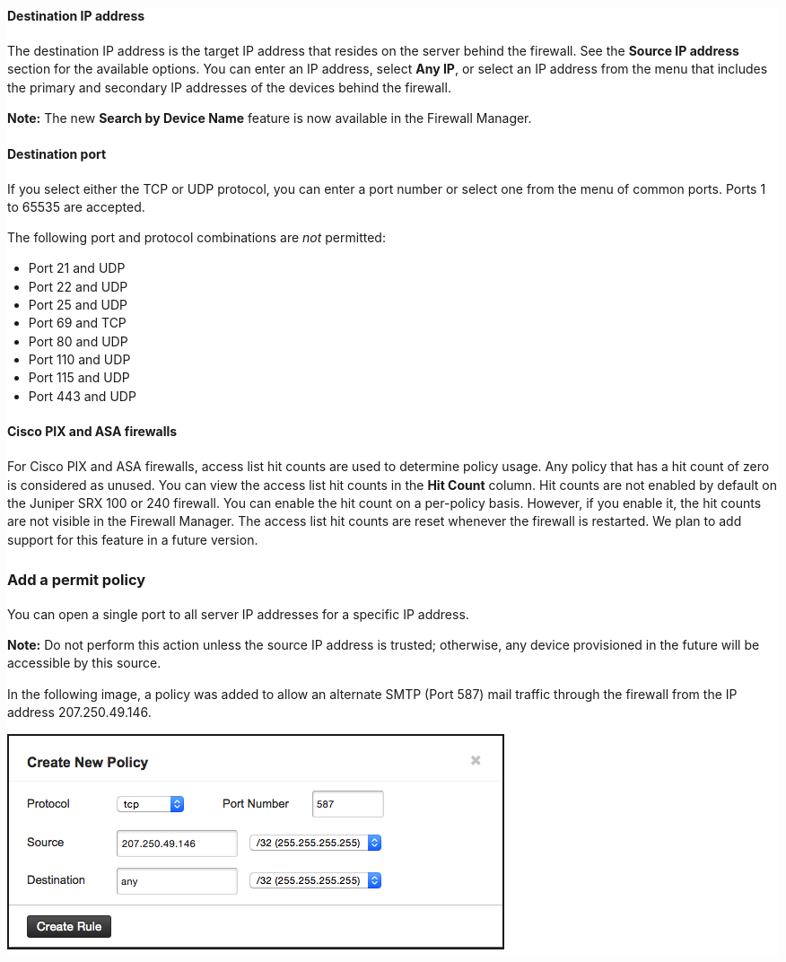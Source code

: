 #### Destination IP address

 The destination IP address is the target IP address that resides on the server behind the firewall. See the **Source IP address** section for the available options. You can enter an IP address, select **Any IP**, or select an IP address from the menu that includes the primary and secondary IP addresses of the devices behind the firewall.

**Note:** The new **Search by Device Name** feature is now available in the Firewall Manager.

#### Destination port

If you select either the TCP or UDP protocol, you can enter a port number or select one from the menu of common ports. Ports 1 to 65535 are accepted.

The following port and protocol combinations are <em>not</em> permitted:


  - Port 21 and UDP
  - Port 22 and UDP
  - Port 25 and UDP
  - Port 69 and TCP
  - Port 80 and UDP
  - Port 110 and UDP
  - Port 115 and UDP
  - Port 443 and UDP


#### Cisco PIX and ASA firewalls

For Cisco PIX and ASA firewalls, access list hit counts are used to determine policy usage. Any policy that has a hit count of zero is considered as unused. You can view the access list hit counts in the **Hit Count** column. Hit counts are not enabled by default on the Juniper SRX 100 or 240 firewall. You can enable the hit count on a per-policy basis. However, if you enable it, the hit counts are not visible in the Firewall Manager. The access list hit counts are reset whenever the firewall is restarted. We plan to add support for this feature in a future version.


### Add a permit policy

You can open a single port to all server IP addresses for a specific IP address.

**Note:** Do not perform this action unless the source IP address is trusted; otherwise, any device provisioned in the future will be accessible by this source.

In the following image, a policy was added to allow an alternate SMTP (Port 587) mail traffic through the firewall from the IP address 207.250.49.146.

<img src="Add-image-policy-image-1.png" width="550" height="236" border="2" alt=""  />
